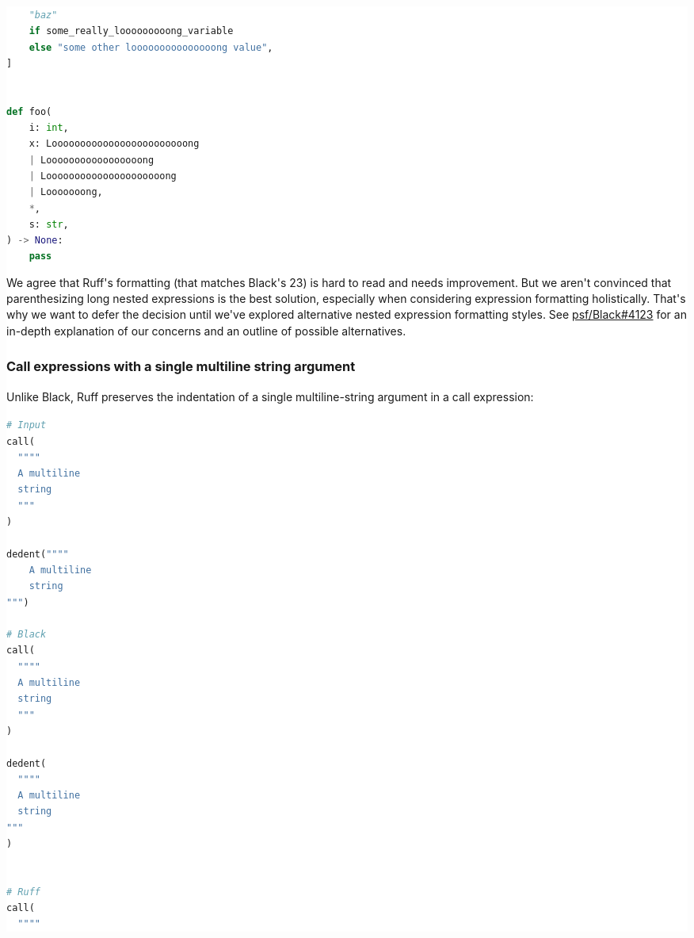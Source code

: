 ```python
    "baz"
    if some_really_looooooooong_variable
    else "some other looooooooooooooong value",
]


def foo(
    i: int,
    x: Loooooooooooooooooooooooong
    | Looooooooooooooooong
    | Looooooooooooooooooooong
    | Looooooong,
    *,
    s: str,
) -> None:
    pass
```

We agree that Ruff's formatting (that matches Black's 23) is hard to read and needs improvement. But we aren't convinced that parenthesizing long nested expressions is the best solution, especially when considering expression formatting holistically. That's why we want to defer the decision until we've explored alternative nested expression formatting styles. See [psf/Black#4123](https://github.com/psf/black/issues/4123) for an in-depth explanation of our concerns and an outline of possible alternatives.

### Call expressions with a single multiline string argument

Unlike Black, Ruff preserves the indentation of a single multiline-string argument in a call expression:

```python
# Input
call(
  """"
  A multiline
  string
  """
)

dedent(""""
    A multiline
    string
""")

# Black
call(
  """"
  A multiline
  string
  """
)

dedent(
  """"
  A multiline
  string
"""
)


# Ruff
call(
  """"
```